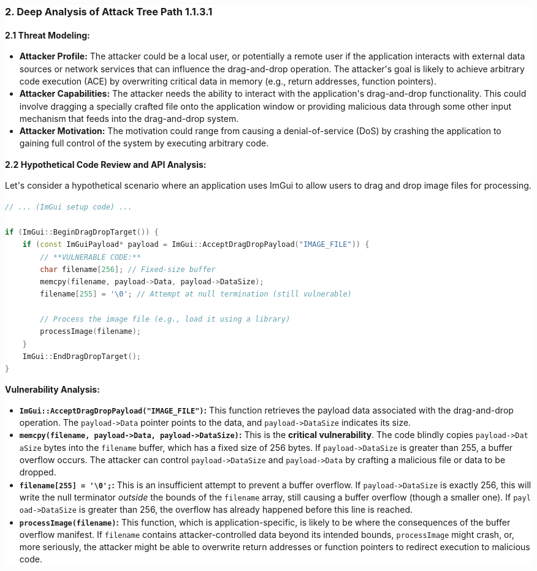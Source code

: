 ### 2. Deep Analysis of Attack Tree Path 1.1.3.1

**2.1 Threat Modeling:**

*   **Attacker Profile:**  The attacker could be a local user, or potentially a remote user if the application interacts with external data sources or network services that can influence the drag-and-drop operation.  The attacker's goal is likely to achieve arbitrary code execution (ACE) by overwriting critical data in memory (e.g., return addresses, function pointers).
*   **Attacker Capabilities:** The attacker needs the ability to interact with the application's drag-and-drop functionality.  This could involve dragging a specially crafted file onto the application window or providing malicious data through some other input mechanism that feeds into the drag-and-drop system.
*   **Attacker Motivation:**  The motivation could range from causing a denial-of-service (DoS) by crashing the application to gaining full control of the system by executing arbitrary code.

**2.2 Hypothetical Code Review and API Analysis:**

Let's consider a hypothetical scenario where an application uses ImGui to allow users to drag and drop image files for processing.

```c++
// ... (ImGui setup code) ...

if (ImGui::BeginDragDropTarget()) {
    if (const ImGuiPayload* payload = ImGui::AcceptDragDropPayload("IMAGE_FILE")) {
        // **VULNERABLE CODE:**
        char filename[256]; // Fixed-size buffer
        memcpy(filename, payload->Data, payload->DataSize);
        filename[255] = '\0'; // Attempt at null termination (still vulnerable)

        // Process the image file (e.g., load it using a library)
        processImage(filename);
    }
    ImGui::EndDragDropTarget();
}
```

**Vulnerability Analysis:**

*   **`ImGui::AcceptDragDropPayload("IMAGE_FILE")`:** This function retrieves the payload data associated with the drag-and-drop operation.  The `payload->Data` pointer points to the data, and `payload->DataSize` indicates its size.
*   **`memcpy(filename, payload->Data, payload->DataSize)`:**  This is the **critical vulnerability**.  The code blindly copies `payload->DataSize` bytes into the `filename` buffer, which has a fixed size of 256 bytes.  If `payload->DataSize` is greater than 255, a buffer overflow occurs.  The attacker can control `payload->DataSize` and `payload->Data` by crafting a malicious file or data to be dropped.
*   **`filename[255] = '\0';`:** This is an insufficient attempt to prevent a buffer overflow.  If `payload->DataSize` is exactly 256, this will write the null terminator *outside* the bounds of the `filename` array, still causing a buffer overflow (though a smaller one). If `payload->DataSize` is greater than 256, the overflow has already happened before this line is reached.
* **`processImage(filename)`:** This function, which is application-specific, is likely to be where the consequences of the buffer overflow manifest.  If `filename` contains attacker-controlled data beyond its intended bounds, `processImage` might crash, or, more seriously, the attacker might be able to overwrite return addresses or function pointers to redirect execution to malicious code.

